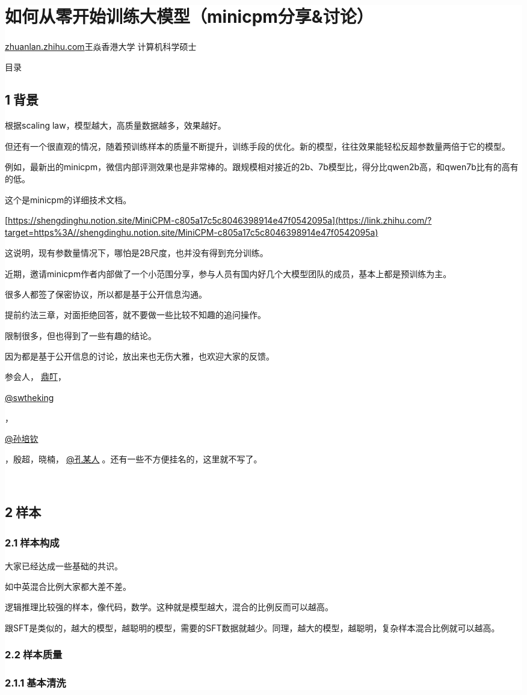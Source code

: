 如何从零开始训练大模型（minicpm分享\&讨论）
==========================

[zhuanlan.zhihu.com](https://zhuanlan.zhihu.com/p/686664720)王焱香港大学 计算机科学硕士

目录

1 背景
----

根据scaling law，模型越大，高质量数据越多，效果越好。

但还有一个很直观的情况，随着预训练样本的质量不断提升，训练手段的优化。新的模型，往往效果能轻松反超参数量两倍于它的模型。

例如，最新出的minicpm，微信内部评测效果也是非常棒的。跟规模相对接近的2b、7b模型比，得分比qwen2b高，和qwen7b比有的高有的低。

这个是minicpm的详细技术文档。

[https://shengdinghu.notion.site/MiniCPM-c805a17c5c8046398914e47f0542095a](https://link.zhihu.com/?target=https%3A//shengdinghu.notion.site/MiniCPM-c805a17c5c8046398914e47f0542095a)

这说明，现有参数量情况下，哪怕是2B尺度，也并没有得到充分训练。

近期，邀请minicpm作者内部做了一个小范围分享，参与人员有国内好几个大模型团队的成员，基本上都是预训练为主。

很多人都签了保密协议，所以都是基于公开信息沟通。

提前约法三章，对面拒绝回答，就不要做一些比较不知趣的追问操作。

限制很多，但也得到了一些有趣的结论。

因为都是基于公开信息的讨论，放出来也无伤大雅，也欢迎大家的反馈。

参会人， [鼎叮](https://www.zhihu.com/people/d3febe2c18f47acb9fea6290a3660f4d)，

[@swtheking](https://www.zhihu.com/people/7b689f2300f55bd187d09ba5e3a9cfd7)

，

[@孙培钦](https://www.zhihu.com/people/d08641c009f725f04bd6bbbaadc47e18)

，殷超，晓楠， [@孔某人](https://www.zhihu.com/people/4e46fd4005e7434340ea1e82ac641a6d)
。还有一些不方便挂名的，这里就不写了。

<br />

2 样本
----

### 2.1 样本构成

大家已经达成一些基础的共识。

如中英混合比例大家都大差不差。

逻辑推理比较强的样本，像代码，数学。这种就是模型越大，混合的比例反而可以越高。

跟SFT是类似的，越大的模型，越聪明的模型，需要的SFT数据就越少。同理，越大的模型，越聪明，复杂样本混合比例就可以越高。

### 2.2 样本质量

### 2.1.1 基本清洗
